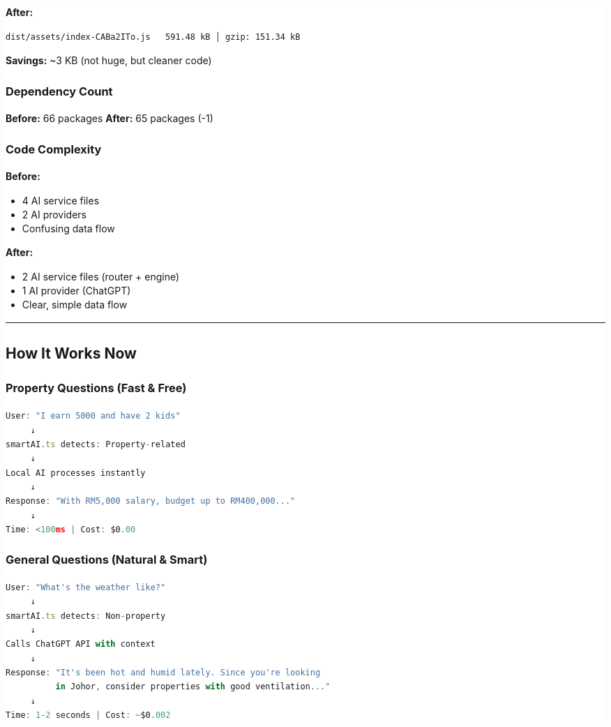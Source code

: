 **After:**
```
dist/assets/index-CABa2ITo.js   591.48 kB │ gzip: 151.34 kB
```

**Savings:** ~3 KB (not huge, but cleaner code)

### Dependency Count

**Before:** 66 packages
**After:** 65 packages (-1)

### Code Complexity

**Before:**
- 4 AI service files
- 2 AI providers
- Confusing data flow

**After:**
- 2 AI service files (router + engine)
- 1 AI provider (ChatGPT)
- Clear, simple data flow

---

## How It Works Now

### Property Questions (Fast & Free)

```typescript
User: "I earn 5000 and have 2 kids"
     ↓
smartAI.ts detects: Property-related
     ↓
Local AI processes instantly
     ↓
Response: "With RM5,000 salary, budget up to RM400,000..."
     ↓
Time: <100ms | Cost: $0.00
```

### General Questions (Natural & Smart)

```typescript
User: "What's the weather like?"
     ↓
smartAI.ts detects: Non-property
     ↓
Calls ChatGPT API with context
     ↓
Response: "It's been hot and humid lately. Since you're looking
          in Johor, consider properties with good ventilation..."
     ↓
Time: 1-2 seconds | Cost: ~$0.002
```
